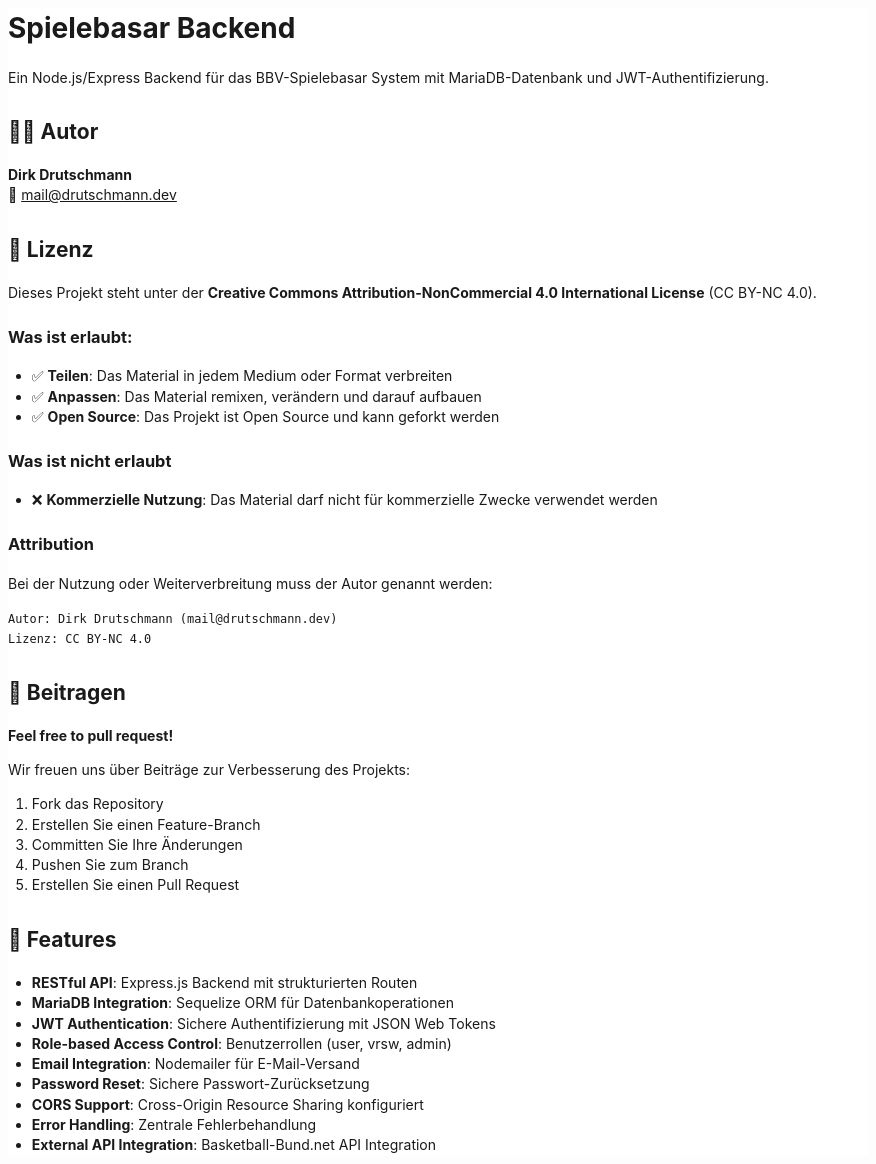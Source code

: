 # Spielebasar Backend

Ein Node.js/Express Backend für das BBV-Spielebasar System mit MariaDB-Datenbank und JWT-Authentifizierung.

## 👨‍💻 Autor

**Dirk Drutschmann**  
📧 [mail@drutschmann.dev](mailto:mail@drutschmann.dev)

## 📄 Lizenz

Dieses Projekt steht unter der **Creative Commons Attribution-NonCommercial 4.0 International License** (CC BY-NC 4.0).

### Was ist erlaubt:

- ✅ **Teilen**: Das Material in jedem Medium oder Format verbreiten
- ✅ **Anpassen**: Das Material remixen, verändern und darauf aufbauen
- ✅ **Open Source**: Das Projekt ist Open Source und kann geforkt werden

### Was ist nicht erlaubt

- ❌ **Kommerzielle Nutzung**: Das Material darf nicht für kommerzielle Zwecke verwendet werden

### Attribution

Bei der Nutzung oder Weiterverbreitung muss der Autor genannt werden:

```text
Autor: Dirk Drutschmann (mail@drutschmann.dev)
Lizenz: CC BY-NC 4.0
```

## 🤝 Beitragen

**Feel free to pull request!**

Wir freuen uns über Beiträge zur Verbesserung des Projekts:

1. Fork das Repository
2. Erstellen Sie einen Feature-Branch
3. Committen Sie Ihre Änderungen
4. Pushen Sie zum Branch
5. Erstellen Sie einen Pull Request

## 🚀 Features

- **RESTful API**: Express.js Backend mit strukturierten Routen
- **MariaDB Integration**: Sequelize ORM für Datenbankoperationen
- **JWT Authentication**: Sichere Authentifizierung mit JSON Web Tokens
- **Role-based Access Control**: Benutzerrollen (user, vrsw, admin)
- **Email Integration**: Nodemailer für E-Mail-Versand
- **Password Reset**: Sichere Passwort-Zurücksetzung
- **CORS Support**: Cross-Origin Resource Sharing konfiguriert
- **Error Handling**: Zentrale Fehlerbehandlung
- **External API Integration**: Basketball-Bund.net API Integration
